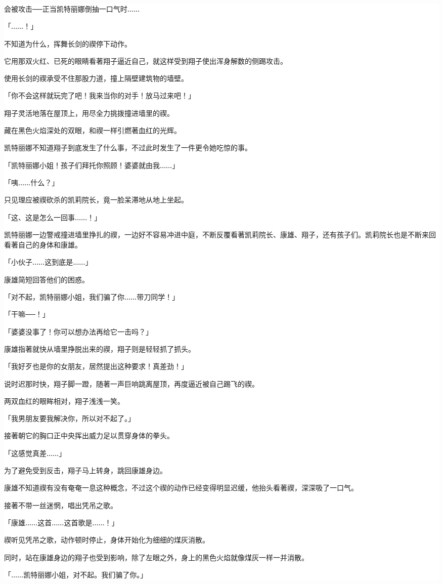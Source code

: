 会被攻击──正当凯特丽娜倒抽一口气时……

「……！」

不知道为什么，挥舞长剑的禊停下动作。

它用那双火红、已死的眼睛看著翔子逼近自己，就这样受到翔子使出浑身解数的侧踢攻击。

使用长剑的禊承受不住那股力道，撞上隔壁建筑物的墙壁。

「你不会这样就玩完了吧！我来当你的对手！放马过来吧！」

翔子灵活地落在屋顶上，用尽全力挑拨撞进墙里的禊。

藏在黑色火焰深处的双眼，和禊一样引燃著血红的光辉。

凯特丽娜不知道翔子到底发生了什么事，不过此时发生了一件更令她吃惊的事。

「凯特丽娜小姐！孩子们拜托你照顾！婆婆就由我……」

「咦……什么？」

只见理应被禊砍杀的凯莉院长，竟一脸呆滞地从地上坐起。

「这、这是怎么一回事……！」

凯特丽娜一边警戒撞进墙里挣扎的禊，一边好不容易冲进中庭，不断反覆看著凯莉院长、康雄、翔子，还有孩子们。凯莉院长也是不断来回看著自己的身体和康雄。

「小伙子……这到底是……」

康雄简短回答他们的困惑。

「对不起，凯特丽娜小姐，我们骗了你……带刀同学！」

「干嘛──！」

「婆婆没事了！你可以想办法再给它一击吗？」

康雄指著就快从墙里挣脱出来的禊，翔子则是轻轻抓了抓头。

「我好歹也是你的女朋友，居然提出这种要求！真差劲！」

说时迟那时快，翔子脚一蹬，随著一声巨响跳离屋顶，再度逼近被自己踢飞的禊。

两双血红的眼眸相对，翔子浅浅一笑。

「我男朋友要我解决你，所以对不起了。」

接著朝它的胸口正中央挥出威力足以贯穿身体的拳头。

「这感觉真差……」

为了避免受到反击，翔子马上转身，跳回康雄身边。

康雄不知道禊有没有奄奄一息这种概念，不过这个禊的动作已经变得明显迟缓，他抬头看著禊，深深吸了一口气。

接著不带一丝迷惘，唱出凭吊之歌。

「康雄……这首……这首歌是……！」

禊听见凭吊之歌，动作顿时停止，身体开始化为细细的煤灰消散。

同时，站在康雄身边的翔子也受到影响，除了左眼之外，身上的黑色火焰就像煤灰一样一并消散。

「……凯特丽娜小姐，对不起。我们骗了你。」
